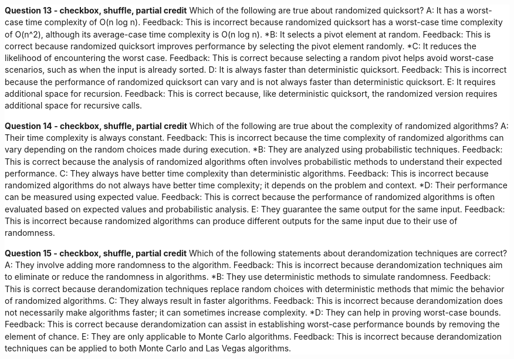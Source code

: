 **Question 13 - checkbox, shuffle, partial credit**
Which of the following are true about randomized quicksort?
A: It has a worst-case time complexity of O(n log n).
Feedback: This is incorrect because randomized quicksort has a worst-case time complexity of O(n^2), although its average-case time complexity is O(n log n).
*B: It selects a pivot element at random.
Feedback: This is correct because randomized quicksort improves performance by selecting the pivot element randomly.
*C: It reduces the likelihood of encountering the worst case.
Feedback: This is correct because selecting a random pivot helps avoid worst-case scenarios, such as when the input is already sorted.
D: It is always faster than deterministic quicksort.
Feedback: This is incorrect because the performance of randomized quicksort can vary and is not always faster than deterministic quicksort.
E: It requires additional space for recursion.
Feedback: This is correct because, like deterministic quicksort, the randomized version requires additional space for recursive calls.

**Question 14 - checkbox, shuffle, partial credit**
Which of the following are true about the complexity of randomized algorithms?
A: Their time complexity is always constant.
Feedback: This is incorrect because the time complexity of randomized algorithms can vary depending on the random choices made during execution.
*B: They are analyzed using probabilistic techniques.
Feedback: This is correct because the analysis of randomized algorithms often involves probabilistic methods to understand their expected performance.
C: They always have better time complexity than deterministic algorithms.
Feedback: This is incorrect because randomized algorithms do not always have better time complexity; it depends on the problem and context.
*D: Their performance can be measured using expected value.
Feedback: This is correct because the performance of randomized algorithms is often evaluated based on expected values and probabilistic analysis.
E: They guarantee the same output for the same input.
Feedback: This is incorrect because randomized algorithms can produce different outputs for the same input due to their use of randomness.

**Question 15 - checkbox, shuffle, partial credit**
Which of the following statements about derandomization techniques are correct?
A: They involve adding more randomness to the algorithm.
Feedback: This is incorrect because derandomization techniques aim to eliminate or reduce the randomness in algorithms.
*B: They use deterministic methods to simulate randomness.
Feedback: This is correct because derandomization techniques replace random choices with deterministic methods that mimic the behavior of randomized algorithms.
C: They always result in faster algorithms.
Feedback: This is incorrect because derandomization does not necessarily make algorithms faster; it can sometimes increase complexity.
*D: They can help in proving worst-case bounds.
Feedback: This is correct because derandomization can assist in establishing worst-case performance bounds by removing the element of chance.
E: They are only applicable to Monte Carlo algorithms.
Feedback: This is incorrect because derandomization techniques can be applied to both Monte Carlo and Las Vegas algorithms.
